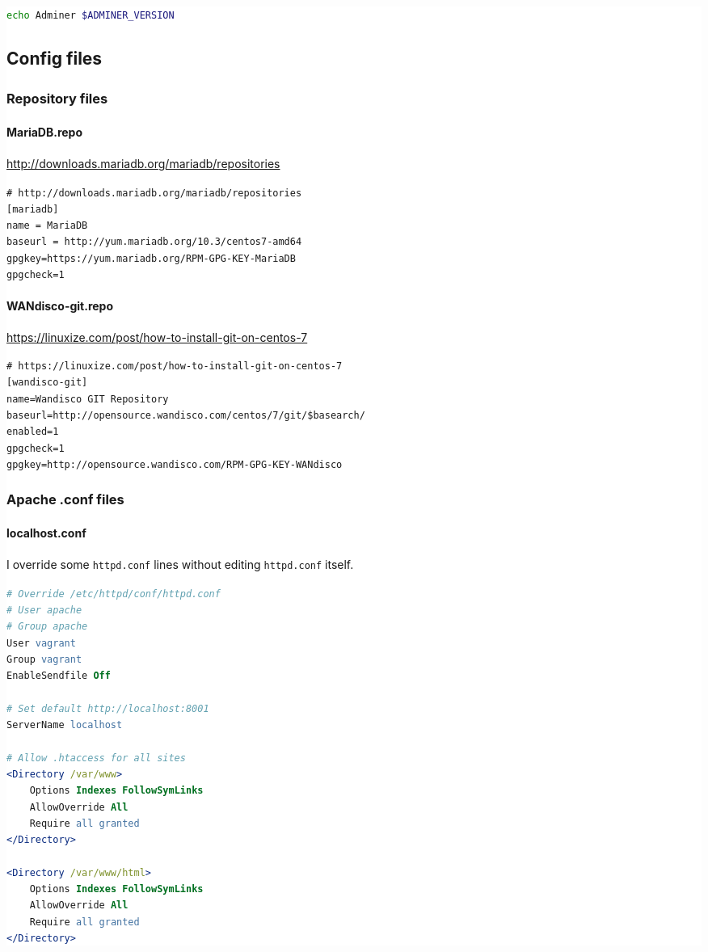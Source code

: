 ```bash
echo Adminer $ADMINER_VERSION
```

## Config files

### Repository files

#### MariaDB.repo

<http://downloads.mariadb.org/mariadb/repositories>

```
# http://downloads.mariadb.org/mariadb/repositories
[mariadb]
name = MariaDB
baseurl = http://yum.mariadb.org/10.3/centos7-amd64
gpgkey=https://yum.mariadb.org/RPM-GPG-KEY-MariaDB
gpgcheck=1
```

#### WANdisco-git.repo

<https://linuxize.com/post/how-to-install-git-on-centos-7>

```
# https://linuxize.com/post/how-to-install-git-on-centos-7
[wandisco-git]
name=Wandisco GIT Repository
baseurl=http://opensource.wandisco.com/centos/7/git/$basearch/
enabled=1
gpgcheck=1
gpgkey=http://opensource.wandisco.com/RPM-GPG-KEY-WANdisco
```

### Apache .conf files

#### localhost.conf

I override some `httpd.conf` lines without editing `httpd.conf` itself.

```apache
# Override /etc/httpd/conf/httpd.conf
# User apache
# Group apache
User vagrant
Group vagrant
EnableSendfile Off

# Set default http://localhost:8001
ServerName localhost

# Allow .htaccess for all sites
<Directory /var/www>
    Options Indexes FollowSymLinks
    AllowOverride All
    Require all granted
</Directory>

<Directory /var/www/html>
    Options Indexes FollowSymLinks
    AllowOverride All
    Require all granted
</Directory>
```
